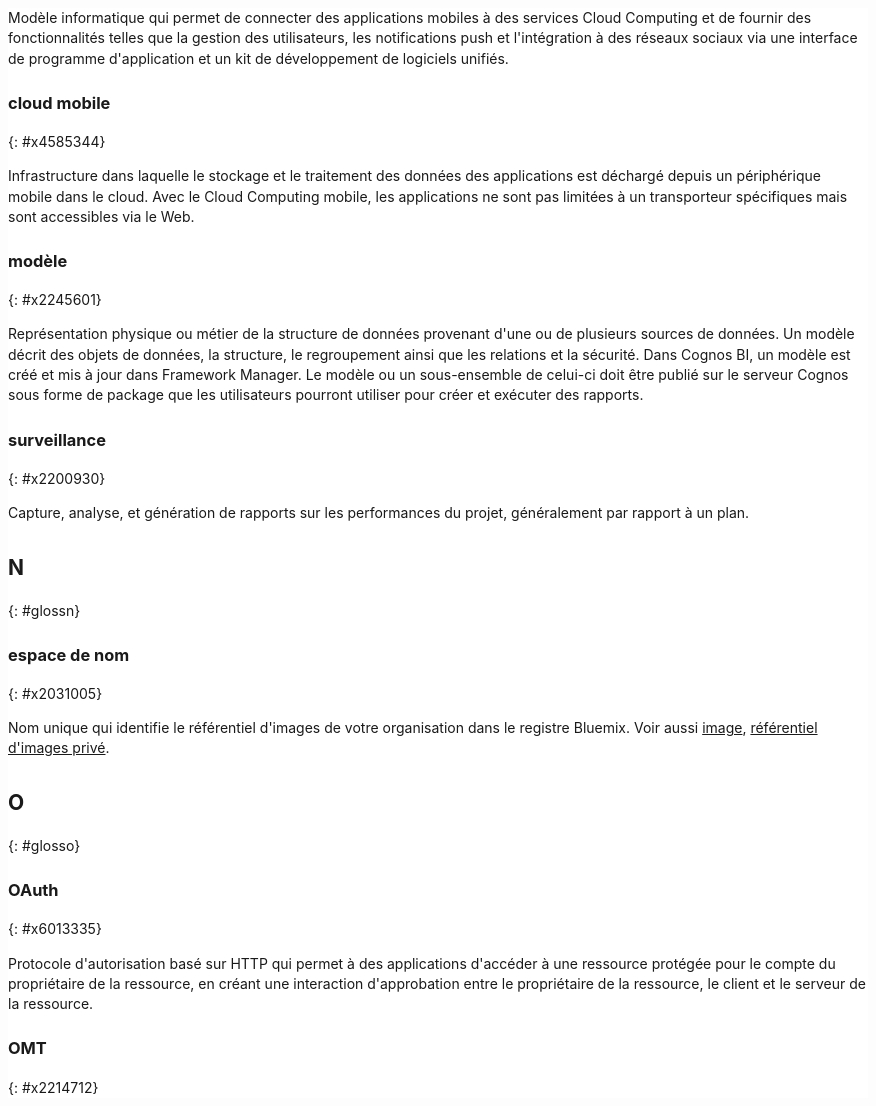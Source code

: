 Modèle informatique qui permet de connecter des applications mobiles à des services Cloud Computing et de fournir des fonctionnalités telles que la gestion des utilisateurs, les notifications push et l'intégration à des réseaux sociaux via une interface de programme d'application et un kit de développement de logiciels unifiés.

### cloud mobile
{: #x4585344}

Infrastructure dans laquelle le stockage et le traitement des données des applications est déchargé depuis un périphérique mobile dans le cloud. Avec le Cloud Computing mobile, les applications ne sont pas limitées à un transporteur spécifiques mais sont accessibles via le Web.

### modèle
{: #x2245601}

Représentation physique ou métier de la structure de données provenant d'une ou de plusieurs sources de données. Un modèle décrit des objets de données, la structure, le regroupement ainsi que les relations et la sécurité. Dans Cognos BI, un modèle est créé et mis à jour dans Framework Manager. Le modèle ou un sous-ensemble de celui-ci doit être publié sur le serveur Cognos sous forme de package que les utilisateurs pourront utiliser pour créer et exécuter des rapports.

### surveillance
{: #x2200930}

Capture, analyse, et génération de rapports sur les performances du projet, généralement par rapport à un plan.


## N
{: #glossn}

### espace de nom
{: #x2031005}

Nom unique qui identifie le référentiel d'images de votre organisation dans le registre Bluemix. Voir aussi
[image](#x2024928), [référentiel d'images privé](#x8439215).


## O
{: #glosso}

### OAuth
{: #x6013335}

Protocole d'autorisation basé sur HTTP qui permet à des applications d'accéder à une ressource protégée pour le compte du propriétaire de la
ressource, en créant une interaction d'approbation entre le propriétaire de la ressource, le client et le serveur de la ressource.

### OMT
{: #x2214712}
